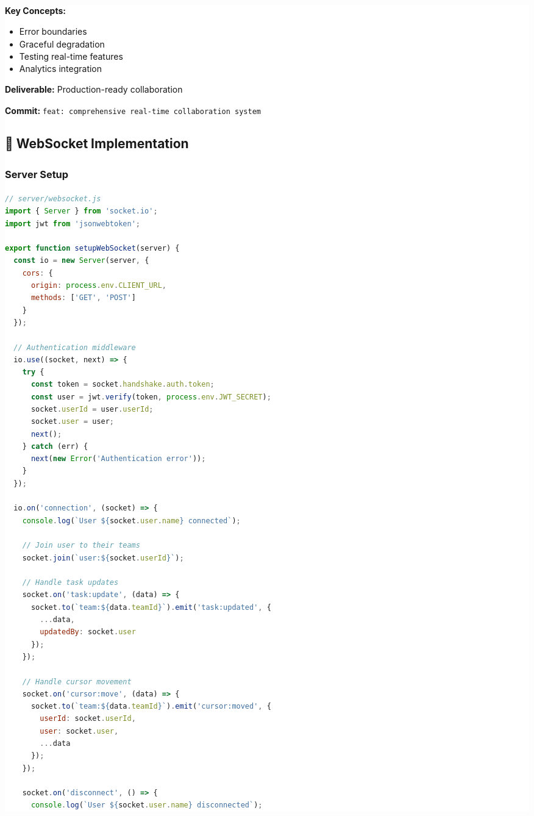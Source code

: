 **Key Concepts:**
- Error boundaries
- Graceful degradation
- Testing real-time features
- Analytics integration

**Deliverable:** Production-ready collaboration

**Commit:** `feat: comprehensive real-time collaboration system`

## 🔧 WebSocket Implementation

### Server Setup
```javascript
// server/websocket.js
import { Server } from 'socket.io';
import jwt from 'jsonwebtoken';

export function setupWebSocket(server) {
  const io = new Server(server, {
    cors: {
      origin: process.env.CLIENT_URL,
      methods: ['GET', 'POST']
    }
  });

  // Authentication middleware
  io.use((socket, next) => {
    try {
      const token = socket.handshake.auth.token;
      const user = jwt.verify(token, process.env.JWT_SECRET);
      socket.userId = user.userId;
      socket.user = user;
      next();
    } catch (err) {
      next(new Error('Authentication error'));
    }
  });

  io.on('connection', (socket) => {
    console.log(`User ${socket.user.name} connected`);

    // Join user to their teams
    socket.join(`user:${socket.userId}`);
    
    // Handle task updates
    socket.on('task:update', (data) => {
      socket.to(`team:${data.teamId}`).emit('task:updated', {
        ...data,
        updatedBy: socket.user
      });
    });

    // Handle cursor movement
    socket.on('cursor:move', (data) => {
      socket.to(`team:${data.teamId}`).emit('cursor:moved', {
        userId: socket.userId,
        user: socket.user,
        ...data
      });
    });

    socket.on('disconnect', () => {
      console.log(`User ${socket.user.name} disconnected`);
```